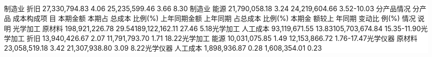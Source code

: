 制造业
折旧
27,330,794.83
4.06
25,235,599.46
3.66
8.30
制造业
能源
21,790,058.18
3.24
24,219,604.66
3.52-10.03
分产品情况
分产品
成本构成项
目
本期金额
本期占
总成本
比例(%)
上年同期金额
上年同期
占总成本
比例(%)
本期金
额较上
年同期
变动比
例(%)
情况
说明
光学加工
原材料
198,921,226.78
29.54189,122,162.11
27.46
5.18光学加工
人工成本
93,119,671.55
13.83105,703,674.84
15.35-11.90光学加工
折旧
13,940,426.67
2.07
11,791,793.70
1.71
18.22光学加工
能源
10,031,075.85
1.49
12,153,866.72
1.76-17.47光学仪器
原材料
23,058,519.18
3.42
21,307,938.80
3.09
8.22光学仪器
人工成本
1,898,936.87
0.28
1,608,354.01
0.23